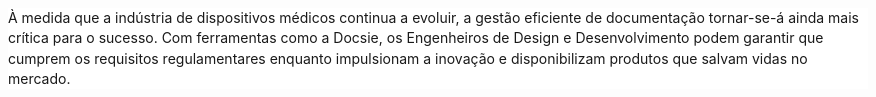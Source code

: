À medida que a indústria de dispositivos médicos continua a evoluir, a gestão eficiente de documentação tornar-se-á ainda mais crítica para o sucesso. Com ferramentas como a Docsie, os Engenheiros de Design e Desenvolvimento podem garantir que cumprem os requisitos regulamentares enquanto impulsionam a inovação e disponibilizam produtos que salvam vidas no mercado.
